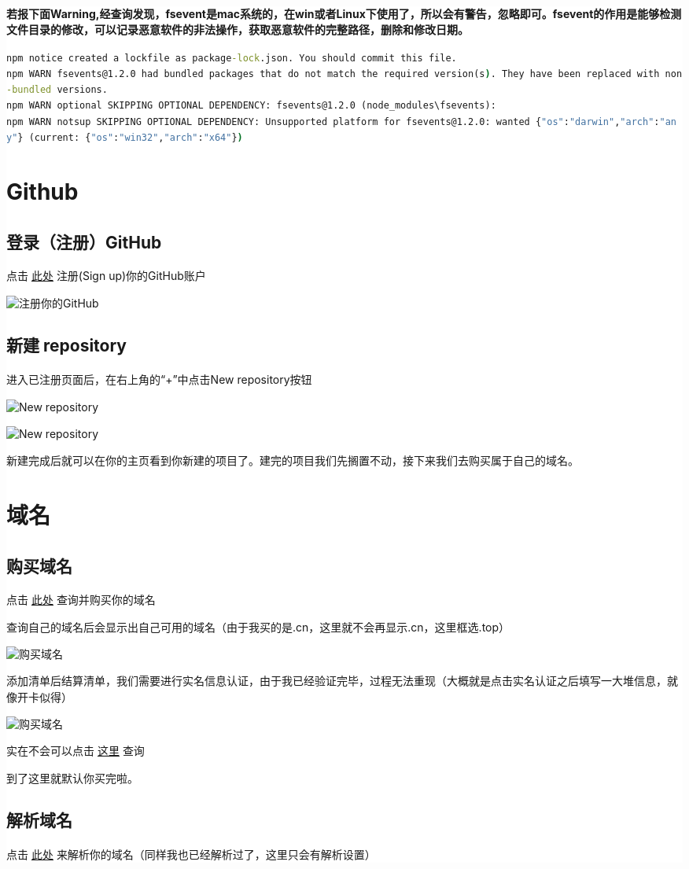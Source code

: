 **若报下面Warning,经查询发现，fsevent是mac系统的，在win或者Linux下使用了，所以会有警告，忽略即可。fsevent的作用是能够检测文件目录的修改，可以记录恶意软件的非法操作，获取恶意软件的完整路径，删除和修改日期。**
```cmd
npm notice created a lockfile as package-lock.json. You should commit this file.
npm WARN fsevents@1.2.0 had bundled packages that do not match the required version(s). They have been replaced with non-bundled versions.
npm WARN optional SKIPPING OPTIONAL DEPENDENCY: fsevents@1.2.0 (node_modules\fsevents):
npm WARN notsup SKIPPING OPTIONAL DEPENDENCY: Unsupported platform for fsevents@1.2.0: wanted {"os":"darwin","arch":"any"} (current: {"os":"win32","arch":"x64"})
```

# Github

## 登录（注册）GitHub

点击 [此处](https://github.com/) 注册(Sign up)你的GitHub账户


![注册你的GitHub](GitHubStep1.png)

## 新建 repository

进入已注册页面后，在右上角的“+”中点击New repository按钮

![New repository](GitHubStep2.png)

![New repository](GitHubStep3.png)

新建完成后就可以在你的主页看到你新建的项目了。建完的项目我们先搁置不动，接下来我们去购买属于自己的域名。

# 域名
## 购买域名

点击 [此处](https://wanwang.aliyun.com/domain) 查询并购买你的域名

查询自己的域名后会显示出自己可用的域名（由于我买的是.cn，这里就不会再显示.cn，这里框选.top）

![购买域名](DomainStep1.png)

添加清单后结算清单，我们需要进行实名信息认证，由于我已经验证完毕，过程无法重现（大概就是点击实名认证之后填写一大堆信息，就像开卡似得）

![购买域名](DomainStep2.png)

实在不会可以点击 [这里](https://jingyan.baidu.com/article/11c17a2cd708c2f446e39d02.html) 查询

到了这里就默认你买完啦。

## 解析域名
点击 [此处](https://dns.console.aliyun.com/#/dns/domainList) 来解析你的域名（同样我也已经解析过了，这里只会有解析设置）
